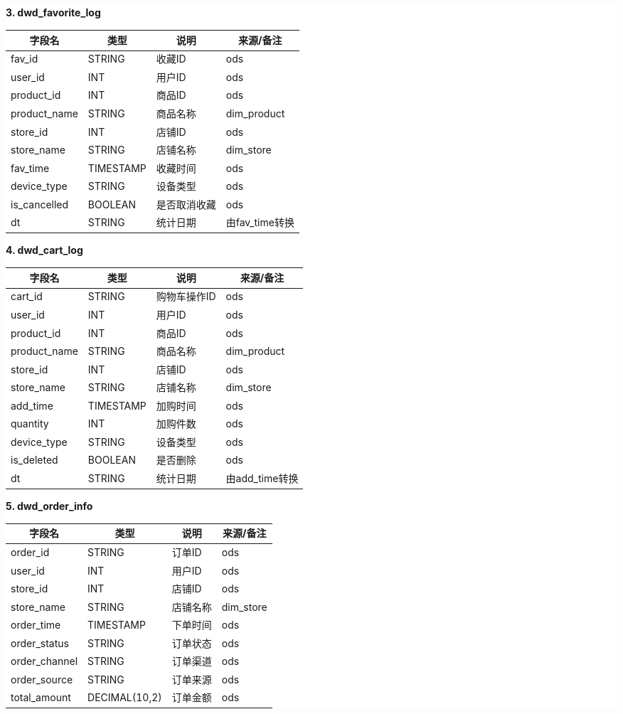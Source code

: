 **3. dwd_favorite_log**

|**字段名**|**类型**|**说明**|**来源/备注**|
|---|---|---|---|
|fav_id|STRING|收藏ID|ods|
|user_id|INT|用户ID|ods|
|product_id|INT|商品ID|ods|
|product_name|STRING|商品名称|dim_product|
|store_id|INT|店铺ID|ods|
|store_name|STRING|店铺名称|dim_store|
|fav_time|TIMESTAMP|收藏时间|ods|
|device_type|STRING|设备类型|ods|
|is_cancelled|BOOLEAN|是否取消收藏|ods|
|dt|STRING|统计日期|由fav_time转换|

**4. dwd_cart_log**

|**字段名**|**类型**|**说明**|**来源/备注**|
|---|---|---|---|
|cart_id|STRING|购物车操作ID|ods|
|user_id|INT|用户ID|ods|
|product_id|INT|商品ID|ods|
|product_name|STRING|商品名称|dim_product|
|store_id|INT|店铺ID|ods|
|store_name|STRING|店铺名称|dim_store|
|add_time|TIMESTAMP|加购时间|ods|
|quantity|INT|加购件数|ods|
|device_type|STRING|设备类型|ods|
|is_deleted|BOOLEAN|是否删除|ods|
|dt|STRING|统计日期|由add_time转换|

**5. dwd_order_info**

|**字段名**|**类型**|**说明**|**来源/备注**|
|---|---|---|---|
|order_id|STRING|订单ID|ods|
|user_id|INT|用户ID|ods|
|store_id|INT|店铺ID|ods|
|store_name|STRING|店铺名称|dim_store|
|order_time|TIMESTAMP|下单时间|ods|
|order_status|STRING|订单状态|ods|
|order_channel|STRING|订单渠道|ods|
|order_source|STRING|订单来源|ods|
|total_amount|DECIMAL(10,2)|订单金额|ods|
